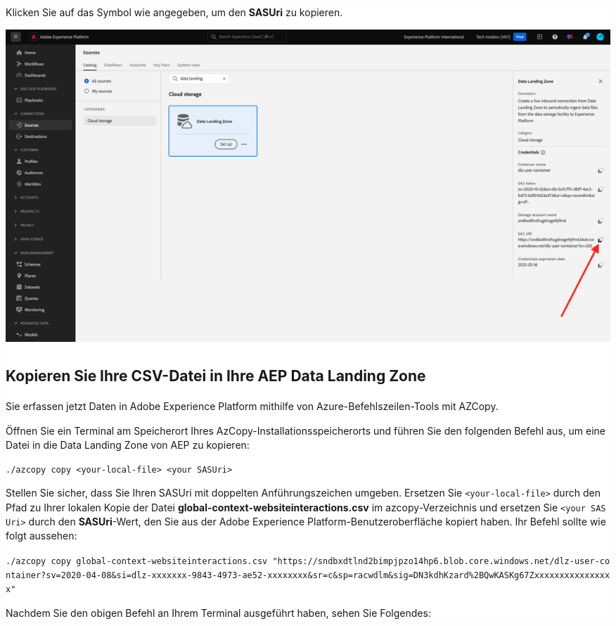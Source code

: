 Klicken Sie auf das Symbol wie angegeben, um den **SASUri** zu kopieren.

![dlz-copy-sas-uri.png](./images/dlzcopysasuri.png)

## Kopieren Sie Ihre CSV-Datei in Ihre AEP Data Landing Zone

Sie erfassen jetzt Daten in Adobe Experience Platform mithilfe von Azure-Befehlszeilen-Tools mit AZCopy.

Öffnen Sie ein Terminal am Speicherort Ihres AzCopy-Installationsspeicherorts und führen Sie den folgenden Befehl aus, um eine Datei in die Data Landing Zone von AEP zu kopieren:

``./azcopy copy <your-local-file> <your SASUri>``

Stellen Sie sicher, dass Sie Ihren SASUri mit doppelten Anführungszeichen umgeben. Ersetzen Sie `<your-local-file>` durch den Pfad zu Ihrer lokalen Kopie der Datei **global-context-websiteinteractions.csv** im azcopy-Verzeichnis und ersetzen Sie `<your SASUri>` durch den **SASUri**-Wert, den Sie aus der Adobe Experience Platform-Benutzeroberfläche kopiert haben. Ihr Befehl sollte wie folgt aussehen:

```command
./azcopy copy global-context-websiteinteractions.csv "https://sndbxdtlnd2bimpjpzo14hp6.blob.core.windows.net/dlz-user-container?sv=2020-04-08&si=dlz-xxxxxxx-9843-4973-ae52-xxxxxxxx&sr=c&sp=racwdlm&sig=DN3kdhKzard%2BQwKASKg67Zxxxxxxxxxxxxxxxx"
```

Nachdem Sie den obigen Befehl an Ihrem Terminal ausgeführt haben, sehen Sie Folgendes:
